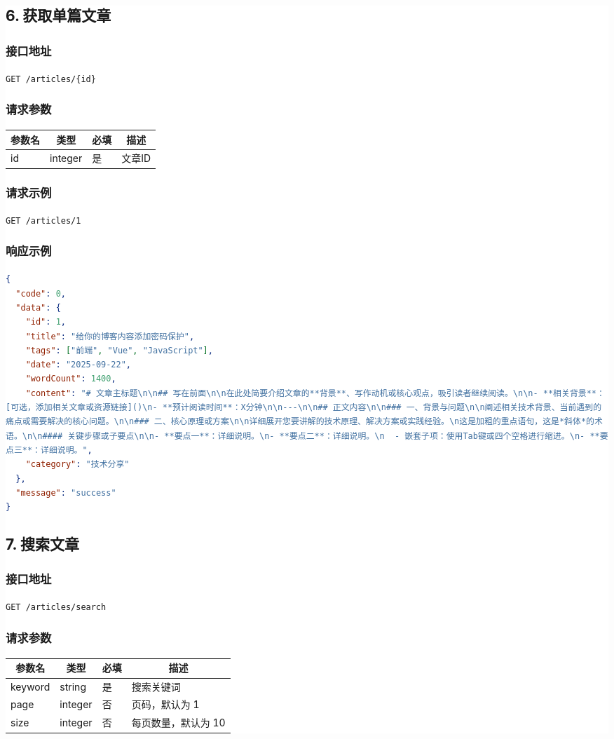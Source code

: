 ## 6. 获取单篇文章

### 接口地址

```
GET /articles/{id}
```

### 请求参数

| 参数名 | 类型    | 必填 | 描述   |
| ------ | ------- | ---- | ------ |
| id     | integer | 是   | 文章ID |

### 请求示例

```
GET /articles/1
```

### 响应示例

```json
{
  "code": 0,
  "data": {
    "id": 1,
    "title": "给你的博客内容添加密码保护",
    "tags": ["前端", "Vue", "JavaScript"],
    "date": "2025-09-22",
    "wordCount": 1400,
    "content": "# 文章主标题\n\n## 写在前面\n\n在此处简要介绍文章的**背景**、写作动机或核心观点，吸引读者继续阅读。\n\n- **相关背景**：[可选，添加相关文章或资源链接]()\n- **预计阅读时间**：X分钟\n\n---\n\n## 正文内容\n\n### 一、背景与问题\n\n阐述相关技术背景、当前遇到的痛点或需要解决的核心问题。\n\n### 二、核心原理或方案\n\n详细展开您要讲解的技术原理、解决方案或实践经验。\n这是加粗的重点语句，这是*斜体*的术语。\n\n#### 关键步骤或子要点\n\n- **要点一**：详细说明。\n- **要点二**：详细说明。\n  - 嵌套子项：使用Tab键或四个空格进行缩进。\n- **要点三**：详细说明。",
    "category": "技术分享"
  },
  "message": "success"
}
```

## 7. 搜索文章

### 接口地址

```
GET /articles/search
```

### 请求参数

| 参数名  | 类型    | 必填 | 描述                |
| ------- | ------- | ---- | ------------------- |
| keyword | string  | 是   | 搜索关键词          |
| page    | integer | 否   | 页码，默认为 1      |
| size    | integer | 否   | 每页数量，默认为 10 |
